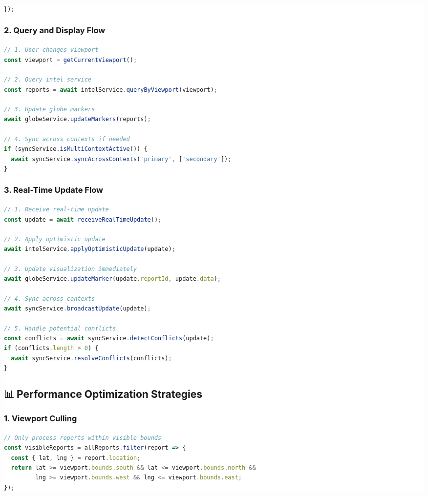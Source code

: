 ```typescript
});
```

### 2. Query and Display Flow
```typescript
// 1. User changes viewport
const viewport = getCurrentViewport();

// 2. Query intel service
const reports = await intelService.queryByViewport(viewport);

// 3. Update globe markers
await globeService.updateMarkers(reports);

// 4. Sync across contexts if needed
if (syncService.isMultiContextActive()) {
  await syncService.syncAcrossContexts('primary', ['secondary']);
}
```

### 3. Real-Time Update Flow
```typescript
// 1. Receive real-time update
const update = await receiveRealTimeUpdate();

// 2. Apply optimistic update
await intelService.applyOptimisticUpdate(update);

// 3. Update visualization immediately
await globeService.updateMarker(update.reportId, update.data);

// 4. Sync across contexts
await syncService.broadcastUpdate(update);

// 5. Handle potential conflicts
const conflicts = await syncService.detectConflicts(update);
if (conflicts.length > 0) {
  await syncService.resolveConflicts(conflicts);
}
```

## 📊 Performance Optimization Strategies

### 1. Viewport Culling
```typescript
// Only process reports within visible bounds
const visibleReports = allReports.filter(report => {
  const { lat, lng } = report.location;
  return lat >= viewport.bounds.south && lat <= viewport.bounds.north &&
         lng >= viewport.bounds.west && lng <= viewport.bounds.east;
});
```
